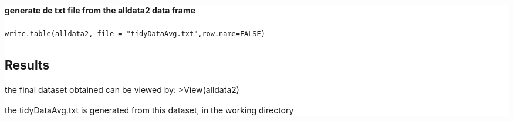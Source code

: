 #### generate de txt file from the alldata2 data frame
	write.table(alldata2, file = "tidyDataAvg.txt",row.name=FALSE)


## Results
the final dataset obtained can be viewed by:
	>View(alldata2)

the tidyDataAvg.txt is generated from this dataset, in the working directory 